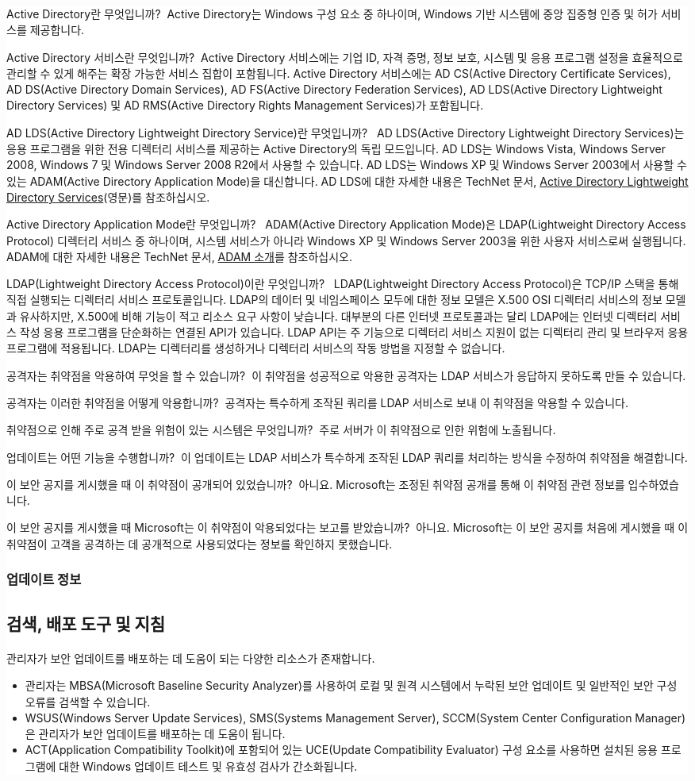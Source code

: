 Active Directory란 무엇입니까? 
Active Directory는 Windows 구성 요소 중 하나이며, Windows 기반 시스템에 중앙 집중형 인증 및 허가 서비스를 제공합니다.

Active Directory 서비스란 무엇입니까? 
Active Directory 서비스에는 기업 ID, 자격 증명, 정보 보호, 시스템 및 응용 프로그램 설정을 효율적으로 관리할 수 있게 해주는 확장 가능한 서비스 집합이 포함됩니다. Active Directory 서비스에는 AD CS(Active Directory Certificate Services), AD DS(Active Directory Domain Services), AD FS(Active Directory Federation Services), AD LDS(Active Directory Lightweight Directory Services) 및 AD RMS(Active Directory Rights Management Services)가 포함됩니다.

AD LDS(Active Directory Lightweight Directory Service)란 무엇입니까?  
AD LDS(Active Directory Lightweight Directory Services)는 응용 프로그램을 위한 전용 디렉터리 서비스를 제공하는 Active Directory의 독립 모드입니다. AD LDS는 Windows Vista, Windows Server 2008, Windows 7 및 Windows Server 2008 R2에서 사용할 수 있습니다. AD LDS는 Windows XP 및 Windows Server 2003에서 사용할 수 있는 ADAM(Active Directory Application Mode)을 대신합니다. AD LDS에 대한 자세한 내용은 TechNet 문서, [Active Directory Lightweight Directory Services](http://technet.microsoft.com/ko-kr/library/cc731868(ws.10).aspx)(영문)를 참조하십시오.

Active Directory Application Mode란 무엇입니까?  
ADAM(Active Directory Application Mode)은 LDAP(Lightweight Directory Access Protocol) 디렉터리 서비스 중 하나이며, 시스템 서비스가 아니라 Windows XP 및 Windows Server 2003을 위한 사용자 서비스로써 실행됩니다. ADAM에 대한 자세한 내용은 TechNet 문서, [ADAM 소개](http://technet.microsoft.com/en-us/library/cc780837(ws.10).aspx)를 참조하십시오.

LDAP(Lightweight Directory Access Protocol)이란 무엇입니까?  
LDAP(Lightweight Directory Access Protocol)은 TCP/IP 스택을 통해 직접 실행되는 디렉터리 서비스 프로토콜입니다. LDAP의 데이터 및 네임스페이스 모두에 대한 정보 모델은 X.500 OSI 디렉터리 서비스의 정보 모델과 유사하지만, X.500에 비해 기능이 적고 리소스 요구 사항이 낮습니다. 대부분의 다른 인터넷 프로토콜과는 달리 LDAP에는 인터넷 디렉터리 서비스 작성 응용 프로그램을 단순화하는 연결된 API가 있습니다. LDAP API는 주 기능으로 디렉터리 서비스 지원이 없는 디렉터리 관리 및 브라우저 응용 프로그램에 적용됩니다. LDAP는 디렉터리를 생성하거나 디렉터리 서비스의 작동 방법을 지정할 수 없습니다.

공격자는 취약점을 악용하여 무엇을 할 수 있습니까? 
이 취약점을 성공적으로 악용한 공격자는 LDAP 서비스가 응답하지 못하도록 만들 수 있습니다.

공격자는 이러한 취약점을 어떻게 악용합니까? 
공격자는 특수하게 조작된 쿼리를 LDAP 서비스로 보내 이 취약점을 악용할 수 있습니다.

취약점으로 인해 주로 공격 받을 위험이 있는 시스템은 무엇입니까? 
주로 서버가 이 취약점으로 인한 위험에 노출됩니다.

업데이트는 어떤 기능을 수행합니까? 
이 업데이트는 LDAP 서비스가 특수하게 조작된 LDAP 쿼리를 처리하는 방식을 수정하여 취약점을 해결합니다.

이 보안 공지를 게시했을 때 이 취약점이 공개되어 있었습니까? 
아니요. Microsoft는 조정된 취약점 공개를 통해 이 취약점 관련 정보를 입수하였습니다.

이 보안 공지를 게시했을 때 Microsoft는 이 취약점이 악용되었다는 보고를 받았습니까? 
아니요. Microsoft는 이 보안 공지를 처음에 게시했을 때 이 취약점이 고객을 공격하는 데 공개적으로 사용되었다는 정보를 확인하지 못했습니다.

### 업데이트 정보

검색, 배포 도구 및 지침
-----------------------

<span></span>
관리자가 보안 업데이트를 배포하는 데 도움이 되는 다양한 리소스가 존재합니다. 

-   관리자는 MBSA(Microsoft Baseline Security Analyzer)를 사용하여 로컬 및 원격 시스템에서 누락된 보안 업데이트 및 일반적인 보안 구성 오류를 검색할 수 있습니다. 
-   WSUS(Windows Server Update Services), SMS(Systems Management Server), SCCM(System Center Configuration Manager)은 관리자가 보안 업데이트를 배포하는 데 도움이 됩니다. 
-   ACT(Application Compatibility Toolkit)에 포함되어 있는 UCE(Update Compatibility Evaluator) 구성 요소를 사용하면 설치된 응용 프로그램에 대한 Windows 업데이트 테스트 및 유효성 검사가 간소화됩니다. 
